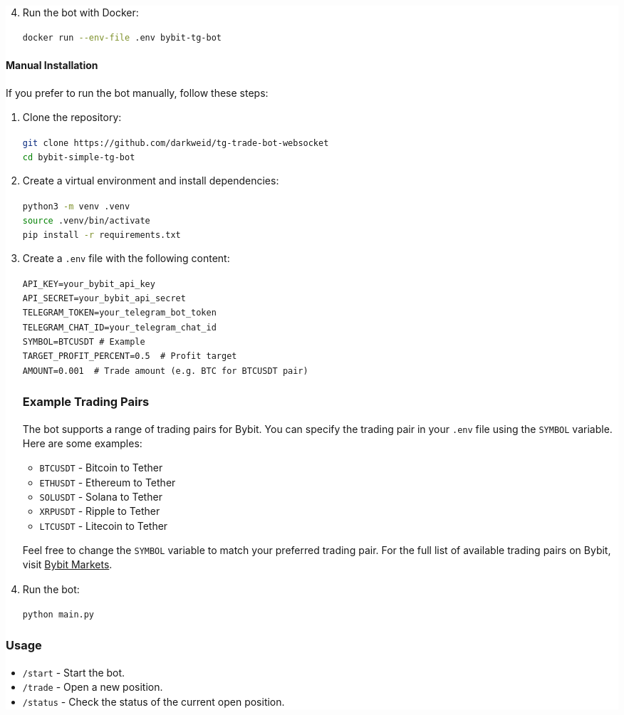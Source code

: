 4. Run the bot with Docker:
    ```bash
    docker run --env-file .env bybit-tg-bot
    ```

#### Manual Installation

If you prefer to run the bot manually, follow these steps:

1. Clone the repository:
    ```bash
    git clone https://github.com/darkweid/tg-trade-bot-websocket
    cd bybit-simple-tg-bot
    ```

2. Create a virtual environment and install dependencies:
    ```bash
    python3 -m venv .venv
    source .venv/bin/activate
    pip install -r requirements.txt
    ```

3. Create a `.env` file with the following content:
    ```
    API_KEY=your_bybit_api_key
    API_SECRET=your_bybit_api_secret
    TELEGRAM_TOKEN=your_telegram_bot_token
    TELEGRAM_CHAT_ID=your_telegram_chat_id
    SYMBOL=BTCUSDT # Example
    TARGET_PROFIT_PERCENT=0.5  # Profit target
    AMOUNT=0.001  # Trade amount (e.g. BTC for BTCUSDT pair)
    ```
    ### Example Trading Pairs
    The bot supports a range of trading pairs for Bybit. You can specify the trading pair in your `.env` file using the `SYMBOL` variable. Here are some examples:

    - `BTCUSDT` - Bitcoin to Tether
    - `ETHUSDT` - Ethereum to Tether
    - `SOLUSDT` - Solana to Tether
    - `XRPUSDT` - Ripple to Tether
    - `LTCUSDT` - Litecoin to Tether

    Feel free to change the `SYMBOL` variable to match your preferred trading pair.
    For the full list of available trading pairs on Bybit, visit [Bybit Markets](https://www.bybit.com/en-US/trade/spot).

4. Run the bot:
    ```bash
    python main.py
    ```

### Usage
- `/start` - Start the bot.
- `/trade` - Open a new position.
- `/status` - Check the status of the current open position.
